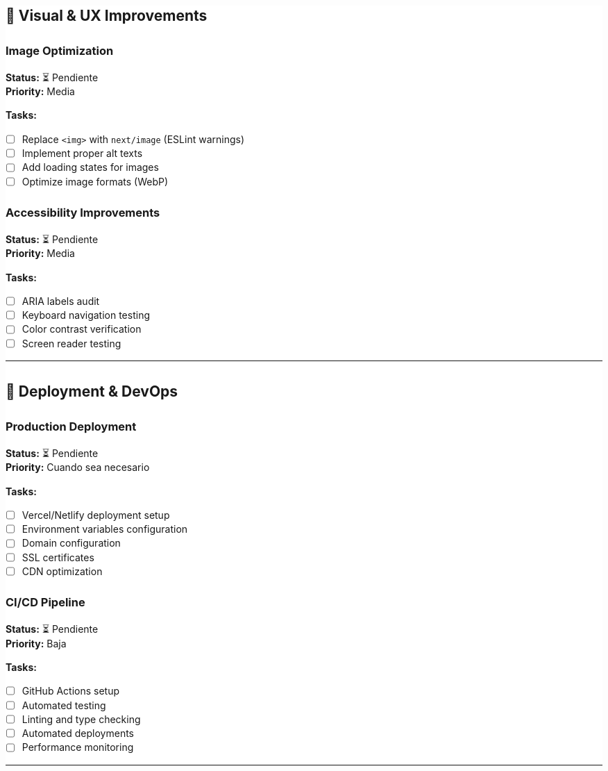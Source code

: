 
## 🎨 Visual & UX Improvements

### **Image Optimization**
**Status:** ⏳ Pendiente  
**Priority:** Media  

**Tasks:**
- [ ] Replace `<img>` with `next/image` (ESLint warnings)
- [ ] Implement proper alt texts
- [ ] Add loading states for images
- [ ] Optimize image formats (WebP)

### **Accessibility Improvements**  
**Status:** ⏳ Pendiente  
**Priority:** Media  

**Tasks:**
- [ ] ARIA labels audit
- [ ] Keyboard navigation testing
- [ ] Color contrast verification
- [ ] Screen reader testing

---

## 🚢 Deployment & DevOps

### **Production Deployment**
**Status:** ⏳ Pendiente  
**Priority:** Cuando sea necesario  

**Tasks:**
- [ ] Vercel/Netlify deployment setup
- [ ] Environment variables configuration
- [ ] Domain configuration
- [ ] SSL certificates
- [ ] CDN optimization

### **CI/CD Pipeline**
**Status:** ⏳ Pendiente  
**Priority:** Baja  

**Tasks:**
- [ ] GitHub Actions setup
- [ ] Automated testing
- [ ] Linting and type checking
- [ ] Automated deployments
- [ ] Performance monitoring

---
